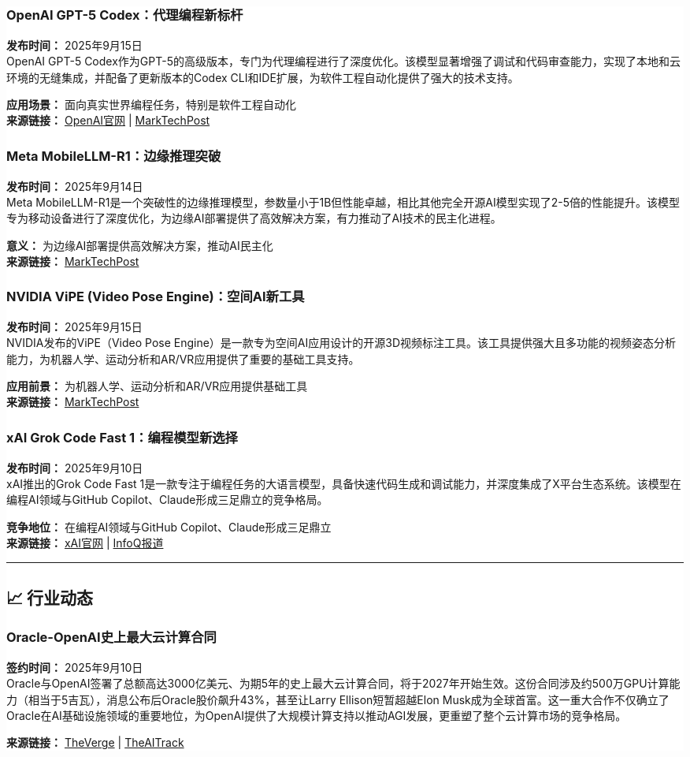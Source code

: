 ### OpenAI GPT-5 Codex：代理编程新标杆
**发布时间：** 2025年9月15日  
OpenAI GPT-5 Codex作为GPT-5的高级版本，专门为代理编程进行了深度优化。该模型显著增强了调试和代码审查能力，实现了本地和云环境的无缝集成，并配备了更新版本的Codex CLI和IDE扩展，为软件工程自动化提供了强大的技术支持。

**应用场景：** 面向真实世界编程任务，特别是软件工程自动化  
**来源链接：** [OpenAI官网](https://openai.com/index/introducing-upgrades-to-codex/) | [MarkTechPost](https://www.marktechpost.com/2025/09/15/openai-introduces-gpt-5-codex-an-advanced-version-of-gpt-5-further-optimized-for-agentic-coding-in-codex/)

### Meta MobileLLM-R1：边缘推理突破
**发布时间：** 2025年9月14日  
Meta MobileLLM-R1是一个突破性的边缘推理模型，参数量小于1B但性能卓越，相比其他完全开源AI模型实现了2-5倍的性能提升。该模型专为移动设备进行了深度优化，为边缘AI部署提供了高效解决方案，有力推动了AI技术的民主化进程。

**意义：** 为边缘AI部署提供高效解决方案，推动AI民主化  
**来源链接：** [MarkTechPost](https://www.marktechpost.com/2025/09/14/meta-ai-released-mobilellm-r1-a-edge-reasoning-model-with-less-than-1b-parameters-and-achieves-2x-5x-performance-boost-over-other-fully-open-source-ai-models/)

### NVIDIA ViPE (Video Pose Engine)：空间AI新工具
**发布时间：** 2025年9月15日  
NVIDIA发布的ViPE（Video Pose Engine）是一款专为空间AI应用设计的开源3D视频标注工具。该工具提供强大且多功能的视频姿态分析能力，为机器人学、运动分析和AR/VR应用提供了重要的基础工具支持。

**应用前景：** 为机器人学、运动分析和AR/VR应用提供基础工具  
**来源链接：** [MarkTechPost](https://www.marktechpost.com/2025/09/15/nvidia-ai-open-sources-vipe-video-pose-engine-a-powerful-and-versatile-3d-video-annotation-tool-for-spatial-ai/)

### xAI Grok Code Fast 1：编程模型新选择
**发布时间：** 2025年9月10日  
xAI推出的Grok Code Fast 1是一款专注于编程任务的大语言模型，具备快速代码生成和调试能力，并深度集成了X平台生态系统。该模型在编程AI领域与GitHub Copilot、Claude形成三足鼎立的竞争格局。

**竞争地位：** 在编程AI领域与GitHub Copilot、Claude形成三足鼎立  
**来源链接：** [xAI官网](https://x.ai/news/grok-code-fast-1) | [InfoQ报道](https://www.infoq.com/news/2025/09/xai-grok-fast1/)

---

## 📈 行业动态

### Oracle-OpenAI史上最大云计算合同
**签约时间：** 2025年9月10日  
Oracle与OpenAI签署了总额高达3000亿美元、为期5年的史上最大云计算合同，将于2027年开始生效。这份合同涉及约500万GPU计算能力（相当于5吉瓦），消息公布后Oracle股价飙升43%，甚至让Larry Ellison短暂超越Elon Musk成为全球首富。这一重大合作不仅确立了Oracle在AI基础设施领域的重要地位，为OpenAI提供了大规模计算支持以推动AGI发展，更重塑了整个云计算市场的竞争格局。

**来源链接：** [TheVerge](https://www.theverge.com/ai-artificial-intelligence/776170/oracle-openai-300-billion-contract-project-stargate) | [TheAITrack](https://theaitrack.com/oracle-openai-300b-cloud-deal/)
